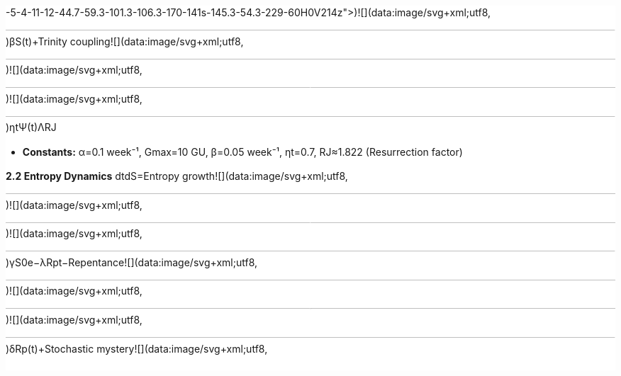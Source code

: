 -5-4-11-12-44.7-59.3-101.3-106.3-170-141s-145.3-54.3-229-60H0V214z"></path></svg>)![](data:image/svg+xml;utf8,<svg xmlns="http://www.w3.org/2000/svg" width="400em" height="0.548em" viewBox="0 0 400000 548" preserveAspectRatio="xMaxYMin slice"><path d="M399994 0l6 6v35l-6 11c-56 104-135.3 181.3-238 232-57.3
 28.7-117 45-179 50H-300V214h399897c43.3-7 81-15 113-26 100.7-33 179.7-91 237
-174 2.7-5 6-9 10-13 .7-1 7.3-1 20-1h17z"></path></svg>)βS(t)​​+Trinity coupling![](data:image/svg+xml;utf8,<svg xmlns="http://www.w3.org/2000/svg" width="400em" height="0.548em" viewBox="0 0 400000 548" preserveAspectRatio="xMinYMin slice"><path d="M0 6l6-6h17c12.688 0 19.313.3 20 1 4 4 7.313 8.3 10 13
 35.313 51.3 80.813 93.8 136.5 127.5 55.688 33.7 117.188 55.8 184.5 66.5.688
 0 2 .3 4 1 18.688 2.7 76 4.3 172 5h399450v120H429l-6-1c-124.688-8-235-61.7
-331-161C60.687 138.7 32.312 99.3 7 54L0 41V6z"></path></svg>)![](data:image/svg+xml;utf8,<svg xmlns="http://www.w3.org/2000/svg" width="400em" height="0.548em" viewBox="0 0 400000 548" preserveAspectRatio="xMidYMin slice"><path d="M199572 214
c100.7 8.3 195.3 44 280 108 55.3 42 101.7 93 139 153l9 14c2.7-4 5.7-8.7 9-14
 53.3-86.7 123.7-153 211-199 66.7-36 137.3-56.3 212-62h199568v120H200432c-178.3
 11.7-311.7 78.3-403 201-6 8-9.7 12-11 12-.7.7-6.7 1-18 1s-17.3-.3-18-1c-1.3 0
-5-4-11-12-44.7-59.3-101.3-106.3-170-141s-145.3-54.3-229-60H0V214z"></path></svg>)![](data:image/svg+xml;utf8,<svg xmlns="http://www.w3.org/2000/svg" width="400em" height="0.548em" viewBox="0 0 400000 548" preserveAspectRatio="xMaxYMin slice"><path d="M399994 0l6 6v35l-6 11c-56 104-135.3 181.3-238 232-57.3
 28.7-117 45-179 50H-300V214h399897c43.3-7 81-15 113-26 100.7-33 179.7-91 237
-174 2.7-5 6-9 10-13 .7-1 7.3-1 20-1h17z"></path></svg>)ηt​Ψ(t)ΛRJ​​​

- **Constants:** α=0.1 week⁻¹, Gmax​=10 GU, β=0.05 week⁻¹, ηt​=0.7, RJ​≈1.822 (Resurrection factor)

**2.2 Entropy Dynamics** dtdS​=Entropy growth![](data:image/svg+xml;utf8,<svg xmlns="http://www.w3.org/2000/svg" width="400em" height="0.548em" viewBox="0 0 400000 548" preserveAspectRatio="xMinYMin slice"><path d="M0 6l6-6h17c12.688 0 19.313.3 20 1 4 4 7.313 8.3 10 13
 35.313 51.3 80.813 93.8 136.5 127.5 55.688 33.7 117.188 55.8 184.5 66.5.688
 0 2 .3 4 1 18.688 2.7 76 4.3 172 5h399450v120H429l-6-1c-124.688-8-235-61.7
-331-161C60.687 138.7 32.312 99.3 7 54L0 41V6z"></path></svg>)![](data:image/svg+xml;utf8,<svg xmlns="http://www.w3.org/2000/svg" width="400em" height="0.548em" viewBox="0 0 400000 548" preserveAspectRatio="xMidYMin slice"><path d="M199572 214
c100.7 8.3 195.3 44 280 108 55.3 42 101.7 93 139 153l9 14c2.7-4 5.7-8.7 9-14
 53.3-86.7 123.7-153 211-199 66.7-36 137.3-56.3 212-62h199568v120H200432c-178.3
 11.7-311.7 78.3-403 201-6 8-9.7 12-11 12-.7.7-6.7 1-18 1s-17.3-.3-18-1c-1.3 0
-5-4-11-12-44.7-59.3-101.3-106.3-170-141s-145.3-54.3-229-60H0V214z"></path></svg>)![](data:image/svg+xml;utf8,<svg xmlns="http://www.w3.org/2000/svg" width="400em" height="0.548em" viewBox="0 0 400000 548" preserveAspectRatio="xMaxYMin slice"><path d="M399994 0l6 6v35l-6 11c-56 104-135.3 181.3-238 232-57.3
 28.7-117 45-179 50H-300V214h399897c43.3-7 81-15 113-26 100.7-33 179.7-91 237
-174 2.7-5 6-9 10-13 .7-1 7.3-1 20-1h17z"></path></svg>)γS0​e−λRp​t​​−Repentance![](data:image/svg+xml;utf8,<svg xmlns="http://www.w3.org/2000/svg" width="400em" height="0.548em" viewBox="0 0 400000 548" preserveAspectRatio="xMinYMin slice"><path d="M0 6l6-6h17c12.688 0 19.313.3 20 1 4 4 7.313 8.3 10 13
 35.313 51.3 80.813 93.8 136.5 127.5 55.688 33.7 117.188 55.8 184.5 66.5.688
 0 2 .3 4 1 18.688 2.7 76 4.3 172 5h399450v120H429l-6-1c-124.688-8-235-61.7
-331-161C60.687 138.7 32.312 99.3 7 54L0 41V6z"></path></svg>)![](data:image/svg+xml;utf8,<svg xmlns="http://www.w3.org/2000/svg" width="400em" height="0.548em" viewBox="0 0 400000 548" preserveAspectRatio="xMidYMin slice"><path d="M199572 214
c100.7 8.3 195.3 44 280 108 55.3 42 101.7 93 139 153l9 14c2.7-4 5.7-8.7 9-14
 53.3-86.7 123.7-153 211-199 66.7-36 137.3-56.3 212-62h199568v120H200432c-178.3
 11.7-311.7 78.3-403 201-6 8-9.7 12-11 12-.7.7-6.7 1-18 1s-17.3-.3-18-1c-1.3 0
-5-4-11-12-44.7-59.3-101.3-106.3-170-141s-145.3-54.3-229-60H0V214z"></path></svg>)![](data:image/svg+xml;utf8,<svg xmlns="http://www.w3.org/2000/svg" width="400em" height="0.548em" viewBox="0 0 400000 548" preserveAspectRatio="xMaxYMin slice"><path d="M399994 0l6 6v35l-6 11c-56 104-135.3 181.3-238 232-57.3
 28.7-117 45-179 50H-300V214h399897c43.3-7 81-15 113-26 100.7-33 179.7-91 237
-174 2.7-5 6-9 10-13 .7-1 7.3-1 20-1h17z"></path></svg>)δRp​(t)​​+Stochastic mystery![](data:image/svg+xml;utf8,<svg xmlns="http://www.w3.org/2000/svg" width="400em" height="0.548em" viewBox="0 0 400000 548" preserveAspectRatio="xMinYMin slice"><path d="M0 6l6-6h17c12.688 0 19.313.3 20 1 4 4 7.313 8.3 10 13
 35.313 51.3 80.813 93.8 136.5 127.5 55.688 33.7 117.188 55.8 184.5 66.5.688